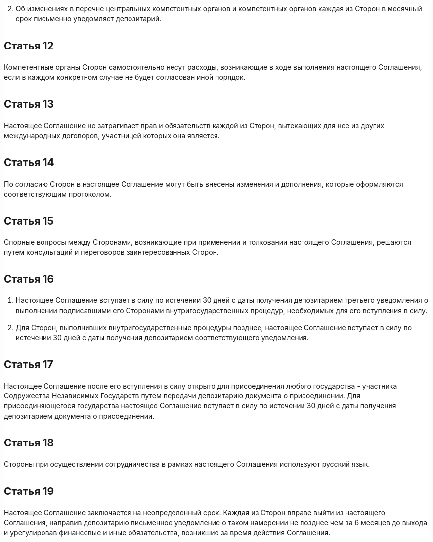 2. Об изменениях в перечне центральных компетентных органов и компетентных органов каждая из Сторон в месячный срок письменно уведомляет депозитарий.

## Статья 12

Компетентные органы Сторон самостоятельно несут расходы, возникающие в ходе выполнения настоящего Соглашения, если в каждом конкретном случае не будет согласован иной порядок.

## Статья 13

Настоящее Соглашение не затрагивает прав и обязательств каждой из Сторон, вытекающих для нее из других международных договоров, участницей которых она является.

## Статья 14

По согласию Сторон в настоящее Соглашение могут быть внесены изменения и дополнения, которые оформляются соответствующим протоколом.

## Статья 15

Спорные вопросы между Сторонами, возникающие при применении и толковании настоящего Соглашения, решаются путем консультаций и переговоров заинтересованных Сторон.

## Статья 16

1. Настоящее Соглашение вступает в силу по истечении 30 дней с даты получения депозитарием третьего уведомления о выполнении подписавшими его Сторонами внутригосударственных процедур, необходимых для его вступления в силу.

2. Для Сторон, выполнивших внутригосударственные процедуры позднее, настоящее Соглашение вступает в силу по истечении 30 дней с даты получения депозитарием соответствующего уведомления.

## Статья 17

Настоящее Соглашение после его вступления в силу открыто для присоединения любого государства - участника Содружества Независимых Государств путем передачи депозитарию документа о присоединении. Для присоединяющегося государства настоящее Соглашение вступает в силу по истечении 30 дней с даты получения депозитарием документа о присоединении.

## Статья 18

Стороны при осуществлении сотрудничества в рамках настоящего Соглашения используют русский язык.

## Статья 19

Настоящее Соглашение заключается на неопределенный срок. Каждая из Сторон вправе выйти из настоящего Соглашения, направив депозитарию письменное уведомление о таком намерении не позднее чем за 6 месяцев до выхода и урегулировав финансовые и иные обязательства, возникшие за время действия Соглашения.
